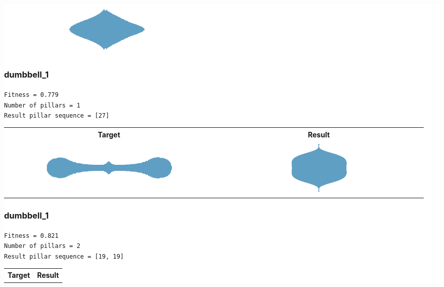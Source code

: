 <td><img src="job_add_vertex_7_pillars/top_result_0.png" alt="result" width="400"/></td>
</table>

### dumbbell_1
```
Fitness = 0.779
Number of pillars = 1
Result pillar sequence = [27]
```
<table><tr><th> Target </th><th> Result </th></tr><tr>
<td><img src="job_dumbbell_1_1_pillars/target.png" alt="target" width="400"/></td>

<td><img src="job_dumbbell_1_1_pillars/top_result_0.png" alt="result" width="400"/></td>
</table>

### dumbbell_1
```
Fitness = 0.821
Number of pillars = 2
Result pillar sequence = [19, 19]
```
<table><tr><th> Target </th><th> Result </th></tr><tr>